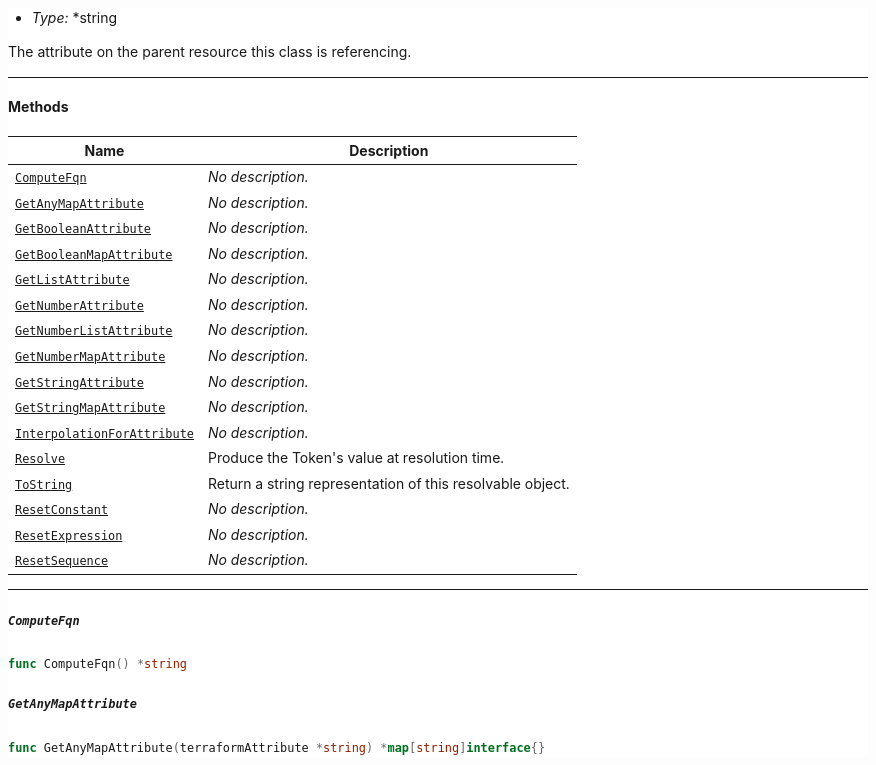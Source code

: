 - *Type:* *string

The attribute on the parent resource this class is referencing.

---

#### Methods <a name="Methods" id="Methods"></a>

| **Name** | **Description** |
| --- | --- |
| <code><a href="#@cdktf/provider-snowflake.table.TableColumnDefaultOutputReference.computeFqn">ComputeFqn</a></code> | *No description.* |
| <code><a href="#@cdktf/provider-snowflake.table.TableColumnDefaultOutputReference.getAnyMapAttribute">GetAnyMapAttribute</a></code> | *No description.* |
| <code><a href="#@cdktf/provider-snowflake.table.TableColumnDefaultOutputReference.getBooleanAttribute">GetBooleanAttribute</a></code> | *No description.* |
| <code><a href="#@cdktf/provider-snowflake.table.TableColumnDefaultOutputReference.getBooleanMapAttribute">GetBooleanMapAttribute</a></code> | *No description.* |
| <code><a href="#@cdktf/provider-snowflake.table.TableColumnDefaultOutputReference.getListAttribute">GetListAttribute</a></code> | *No description.* |
| <code><a href="#@cdktf/provider-snowflake.table.TableColumnDefaultOutputReference.getNumberAttribute">GetNumberAttribute</a></code> | *No description.* |
| <code><a href="#@cdktf/provider-snowflake.table.TableColumnDefaultOutputReference.getNumberListAttribute">GetNumberListAttribute</a></code> | *No description.* |
| <code><a href="#@cdktf/provider-snowflake.table.TableColumnDefaultOutputReference.getNumberMapAttribute">GetNumberMapAttribute</a></code> | *No description.* |
| <code><a href="#@cdktf/provider-snowflake.table.TableColumnDefaultOutputReference.getStringAttribute">GetStringAttribute</a></code> | *No description.* |
| <code><a href="#@cdktf/provider-snowflake.table.TableColumnDefaultOutputReference.getStringMapAttribute">GetStringMapAttribute</a></code> | *No description.* |
| <code><a href="#@cdktf/provider-snowflake.table.TableColumnDefaultOutputReference.interpolationForAttribute">InterpolationForAttribute</a></code> | *No description.* |
| <code><a href="#@cdktf/provider-snowflake.table.TableColumnDefaultOutputReference.resolve">Resolve</a></code> | Produce the Token's value at resolution time. |
| <code><a href="#@cdktf/provider-snowflake.table.TableColumnDefaultOutputReference.toString">ToString</a></code> | Return a string representation of this resolvable object. |
| <code><a href="#@cdktf/provider-snowflake.table.TableColumnDefaultOutputReference.resetConstant">ResetConstant</a></code> | *No description.* |
| <code><a href="#@cdktf/provider-snowflake.table.TableColumnDefaultOutputReference.resetExpression">ResetExpression</a></code> | *No description.* |
| <code><a href="#@cdktf/provider-snowflake.table.TableColumnDefaultOutputReference.resetSequence">ResetSequence</a></code> | *No description.* |

---

##### `ComputeFqn` <a name="ComputeFqn" id="@cdktf/provider-snowflake.table.TableColumnDefaultOutputReference.computeFqn"></a>

```go
func ComputeFqn() *string
```

##### `GetAnyMapAttribute` <a name="GetAnyMapAttribute" id="@cdktf/provider-snowflake.table.TableColumnDefaultOutputReference.getAnyMapAttribute"></a>

```go
func GetAnyMapAttribute(terraformAttribute *string) *map[string]interface{}
```
